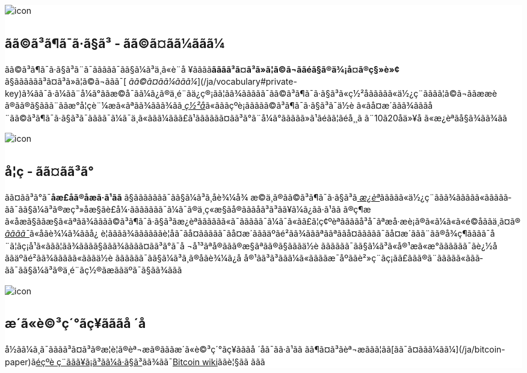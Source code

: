 ![icon](/img/icons/private-keys.svg?1716491272)

## ãã©ã³ã¶ã¯ã·ã§ã³ \- ãã©ã¤ãã¼ãã­ã¼

ãã©ã³ã¶ã¯ã·ã§ã³ã¨ã¯ããã­ãã¯ãã§ã¼ã³ä¸ã«è¨å
¥ãããã**ãããã³ã¤ã³ã»ã¦ã©ã¬ããéã§ã®ä¾¡å¤ã®ç§»è»¢**
ã§ãããããã³ã¤ã³ã»ã¦ã©ã¬ããã¯[
_ãã©ã¤ãã¼ãã­ã¼_](/ja/vocabulary#private-
key)ã¾ãã¯ã·ã¼ãã¨å¼ã°ããæ©å¯ãã¼ã¿ã®ä¸é¨ãä¿ç®¡ãã¦ãã¾ããããã¯ãã©ã³ã¶ã¯ã·ã§ã³ã«ç½²åããããã«ä½¿ç¨ãããã¦ã©ã¬ããææè
ã®ãã®ã§ããã¨ããæ°å­¦çè¨¼æã«ãªãã¾ããã¾ãã[
_ç½²å_](/ja/vocabulary#signature)ã«ãããçºè¡ããããã©ã³ã¶ã¯ã·ã§ã³ã¯ä½è
ã«ãå¤æ´ããã¾ãããå
¨ãã©ã³ã¶ã¯ã·ã§ã³ã¯ãããã¯ã¼ã¯ä¸ã«ãã­ã¼ãã­ã£ã¹ãããããã¤ãã³ã°ã¨å¼ã°ãããã­ã»ã¹ãéãã¦ãéå¸¸ã
ã¨10ã20åä»¥å ã«æ¿èªãå§ã¾ãã¾ãã

![icon](/img/icons/mining.svg?1716491272)

## å¦ç \- ãã¤ãã³ã°

ãã¤ãã³ã°ã¯**åæ£åã®åæã·ã¹ãã**
ã§ããããã­ãã¯ãã§ã¼ã³ã¸åè¾¼å¾
æ©ä¸­ã®ãã©ã³ã¶ã¯ã·ã§ã³ã[
_æ¿èª_](/ja/vocabulary#confirmation)ããããã«ä½¿ç¨ããã¾ããããã«ããããã­ãã¯ãã§ã¼ã³ã®æç³»åæ§ãè£å¼·ããããããã¯ã¼ã¯ã®ä¸­ç«æ§ãå®ãããåã³ã³ãã¥ã¼ã¿ãã·ã¹ãã
ã®ç¶æ
ã«åæã§ããæ§ã«ãªãã¾ãããã©ã³ã¶ã¯ã·ã§ã³ãæ¿èªãããããã«ã¯ããããã¯ã¼ã¯ã«ãã£ã¦ç¢ºèªããããå³å¯ãªæå·æè¡ã®ã«ã¼ã«ã«é©åããä¸ã¤ã®[
_ãã­ãã¯_](/ja/vocabulary#block)ã«åãè¾¼ã¾ããå¿
è¦ãããã¾ããããããè¦åã¯ãå¤ããã­ãã¯ãå¤æ´ãããäºãé²ãã¾ãããªããªããå¤ããã­ãã¯ãå¤æ´ããã¨ãã®å¾ç¶ãã­ãã¯å
¨ã¦ãç¡å¹ã«ããã¦ãã¾ãããã§ããã¾ãããã¤ãã³ã°ã¯å
¬å¹³ãªå®ããã®æ§ãªãã®ã§ãããä½è
ãããã­ãã¯ãã§ã¼ã³ã«å®¹æã«æ°ãããã­ãã¯ãè¿½å
ããäºãé²ãã¾ããããã«ãããä½è
ãããã­ãã¯ãã§ã¼ã³ã¸ã®åãè¾¼ã¿å
å®¹ãã³ã³ãã­ã¼ã«ããããæ¯åºããè²»ç¨ãç¡ãã£ããã®ã¨ããããã«ããã­ãã¯ãã§ã¼ã³ã®ä¸é¨ãç½®ãæããäºã¯ã§ãã¾ããã

![icon](/img/icons/paper.svg?1716491272)

## æ´ã«è©³ç´°ãç¥ãããå ´å

å½ãã¼ã¸ã¯ãããã³ã¤ã³ã®æ¦è¦ã®èª¬æã®ãããæ´ã«è©³ç´°ãç¥ãããå
´åã¯ãã·ã¹ãã
ãã¶ã¤ã³ãèª¬æããã¦ãã[ãã¯ã¤ããã¼ãã¼](/ja/bitcoin-
paper)ã[éçºè
ç¨ãã­ã¥ã¡ã³ãã¼ã·ã§ã³](https://developer.bitcoin.org/)ãã¾ãã¯[Bitcoin
wiki](https://en.bitcoin.it/wiki/Main_Page)ããè¦§ãã ããã
